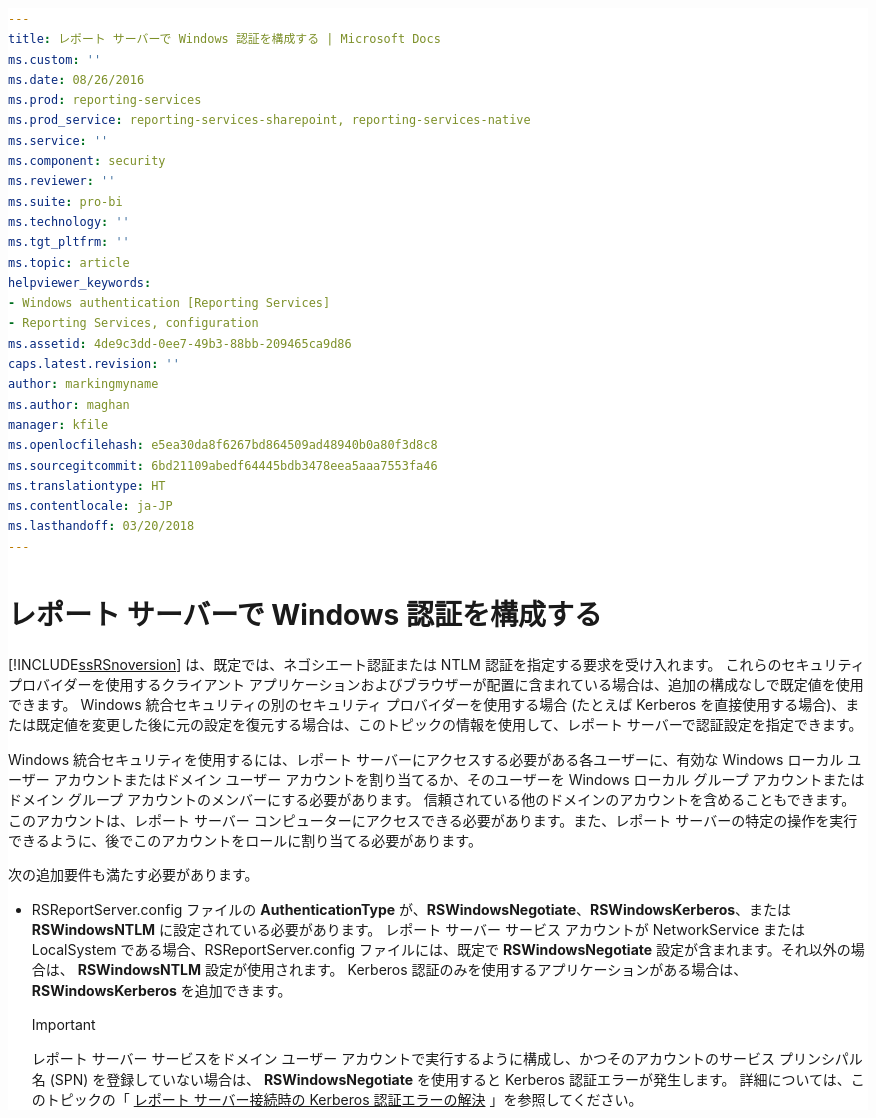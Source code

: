```yaml
---
title: レポート サーバーで Windows 認証を構成する | Microsoft Docs
ms.custom: ''
ms.date: 08/26/2016
ms.prod: reporting-services
ms.prod_service: reporting-services-sharepoint, reporting-services-native
ms.service: ''
ms.component: security
ms.reviewer: ''
ms.suite: pro-bi
ms.technology: ''
ms.tgt_pltfrm: ''
ms.topic: article
helpviewer_keywords:
- Windows authentication [Reporting Services]
- Reporting Services, configuration
ms.assetid: 4de9c3dd-0ee7-49b3-88bb-209465ca9d86
caps.latest.revision: ''
author: markingmyname
ms.author: maghan
manager: kfile
ms.openlocfilehash: e5ea30da8f6267bd864509ad48940b0a80f3d8c8
ms.sourcegitcommit: 6bd21109abedf64445bdb3478eea5aaa7553fa46
ms.translationtype: HT
ms.contentlocale: ja-JP
ms.lasthandoff: 03/20/2018
---
```

# <a name="configure-windows-authentication-on-the-report-server"></a>レポート サーバーで Windows 認証を構成する
  [!INCLUDE[ssRSnoversion](../../includes/ssrsnoversion-md.md)] は、既定では、ネゴシエート認証または NTLM 認証を指定する要求を受け入れます。 これらのセキュリティ プロバイダーを使用するクライアント アプリケーションおよびブラウザーが配置に含まれている場合は、追加の構成なしで既定値を使用できます。 Windows 統合セキュリティの別のセキュリティ プロバイダーを使用する場合 (たとえば Kerberos を直接使用する場合)、または既定値を変更した後に元の設定を復元する場合は、このトピックの情報を使用して、レポート サーバーで認証設定を指定できます。  
  
 Windows 統合セキュリティを使用するには、レポート サーバーにアクセスする必要がある各ユーザーに、有効な Windows ローカル ユーザー アカウントまたはドメイン ユーザー アカウントを割り当てるか、そのユーザーを Windows ローカル グループ アカウントまたはドメイン グループ アカウントのメンバーにする必要があります。 信頼されている他のドメインのアカウントを含めることもできます。 このアカウントは、レポート サーバー コンピューターにアクセスできる必要があります。また、レポート サーバーの特定の操作を実行できるように、後でこのアカウントをロールに割り当てる必要があります。  
  
 次の追加要件も満たす必要があります。  
  
-   RSReportServer.config ファイルの **AuthenticationType** が、**RSWindowsNegotiate**、**RSWindowsKerberos**、または **RSWindowsNTLM** に設定されている必要があります。 レポート サーバー サービス アカウントが NetworkService または LocalSystem である場合、RSReportServer.config ファイルには、既定で **RSWindowsNegotiate** 設定が含まれます。それ以外の場合は、 **RSWindowsNTLM** 設定が使用されます。 Kerberos 認証のみを使用するアプリケーションがある場合は、 **RSWindowsKerberos** を追加できます。  
  
    > [!IMPORTANT]  
    >  レポート サーバー サービスをドメイン ユーザー アカウントで実行するように構成し、かつそのアカウントのサービス プリンシパル名 (SPN) を登録していない場合は、 **RSWindowsNegotiate** を使用すると Kerberos 認証エラーが発生します。 詳細については、このトピックの「 [レポート サーバー接続時の Kerberos 認証エラーの解決](#proxyfirewallRSWindowsNegotiate) 」を参照してください。  
  
